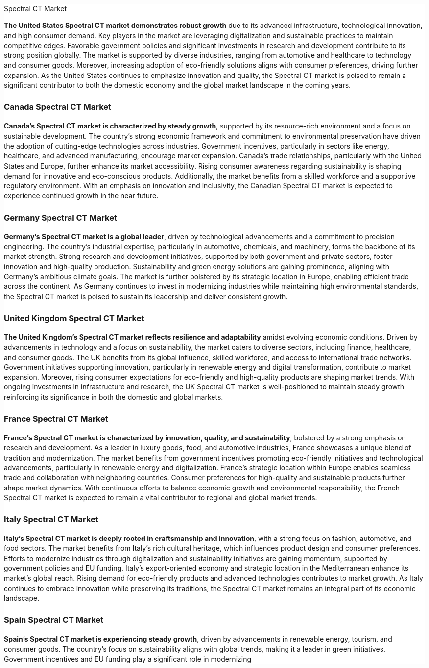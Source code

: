 Spectral CT Market</strong></h3><p><strong>The United States Spectral CT market demonstrates robust growth</strong> due to its advanced infrastructure, technological innovation, and high consumer demand. Key players in the market are leveraging digitalization and sustainable practices to maintain competitive edges. Favorable government policies and significant investments in research and development contribute to its strong position globally. The market is supported by diverse industries, ranging from automotive and healthcare to technology and consumer goods. Moreover, increasing adoption of eco-friendly solutions aligns with consumer preferences, driving further expansion. As the United States continues to emphasize innovation and quality, the Spectral CT market is poised to remain a significant contributor to both the domestic economy and the global market landscape in the coming years.</p><h3><strong>Canada Spectral CT Market</strong></h3><p><strong>Canada&rsquo;s Spectral CT market is characterized by steady growth</strong>, supported by its resource-rich environment and a focus on sustainable development. The country&rsquo;s strong economic framework and commitment to environmental preservation have driven the adoption of cutting-edge technologies across industries. Government incentives, particularly in sectors like energy, healthcare, and advanced manufacturing, encourage market expansion. Canada&rsquo;s trade relationships, particularly with the United States and Europe, further enhance its market accessibility. Rising consumer awareness regarding sustainability is shaping demand for innovative and eco-conscious products. Additionally, the market benefits from a skilled workforce and a supportive regulatory environment. With an emphasis on innovation and inclusivity, the Canadian Spectral CT market is expected to experience continued growth in the near future.</p><h3><strong>Germany Spectral CT Market</strong></h3><p><strong>Germany&rsquo;s Spectral CT market is a global leader</strong>, driven by technological advancements and a commitment to precision engineering. The country&rsquo;s industrial expertise, particularly in automotive, chemicals, and machinery, forms the backbone of its market strength. Strong research and development initiatives, supported by both government and private sectors, foster innovation and high-quality production. Sustainability and green energy solutions are gaining prominence, aligning with Germany&rsquo;s ambitious climate goals. The market is further bolstered by its strategic location in Europe, enabling efficient trade across the continent. As Germany continues to invest in modernizing industries while maintaining high environmental standards, the Spectral CT market is poised to sustain its leadership and deliver consistent growth.</p><h3><strong>United Kingdom Spectral CT Market</strong></h3><p><strong>The United Kingdom&rsquo;s Spectral CT market reflects resilience and adaptability</strong> amidst evolving economic conditions. Driven by advancements in technology and a focus on sustainability, the market caters to diverse sectors, including finance, healthcare, and consumer goods. The UK benefits from its global influence, skilled workforce, and access to international trade networks. Government initiatives supporting innovation, particularly in renewable energy and digital transformation, contribute to market expansion. Moreover, rising consumer expectations for eco-friendly and high-quality products are shaping market trends. With ongoing investments in infrastructure and research, the UK Spectral CT market is well-positioned to maintain steady growth, reinforcing its significance in both the domestic and global markets.</p><h3><strong>France Spectral CT Market</strong></h3><p><strong>France&rsquo;s Spectral CT market is characterized by innovation, quality, and sustainability</strong>, bolstered by a strong emphasis on research and development. As a leader in luxury goods, food, and automotive industries, France showcases a unique blend of tradition and modernization. The market benefits from government incentives promoting eco-friendly initiatives and technological advancements, particularly in renewable energy and digitalization. France&rsquo;s strategic location within Europe enables seamless trade and collaboration with neighboring countries. Consumer preferences for high-quality and sustainable products further shape market dynamics. With continuous efforts to balance economic growth and environmental responsibility, the French Spectral CT market is expected to remain a vital contributor to regional and global market trends.</p><h3><strong>Italy Spectral CT Market</strong></h3><p><strong>Italy&rsquo;s Spectral CT market is deeply rooted in craftsmanship and innovation</strong>, with a strong focus on fashion, automotive, and food sectors. The market benefits from Italy&rsquo;s rich cultural heritage, which influences product design and consumer preferences. Efforts to modernize industries through digitalization and sustainability initiatives are gaining momentum, supported by government policies and EU funding. Italy&rsquo;s export-oriented economy and strategic location in the Mediterranean enhance its market&rsquo;s global reach. Rising demand for eco-friendly products and advanced technologies contributes to market growth. As Italy continues to embrace innovation while preserving its traditions, the Spectral CT market remains an integral part of its economic landscape.</p><h3><strong>Spain Spectral CT Market</strong></h3><p><strong>Spain&rsquo;s Spectral CT market is experiencing steady growth</strong>, driven by advancements in renewable energy, tourism, and consumer goods. The country&rsquo;s focus on sustainability aligns with global trends, making it a leader in green initiatives. Government incentives and EU funding play a significant role in modernizing